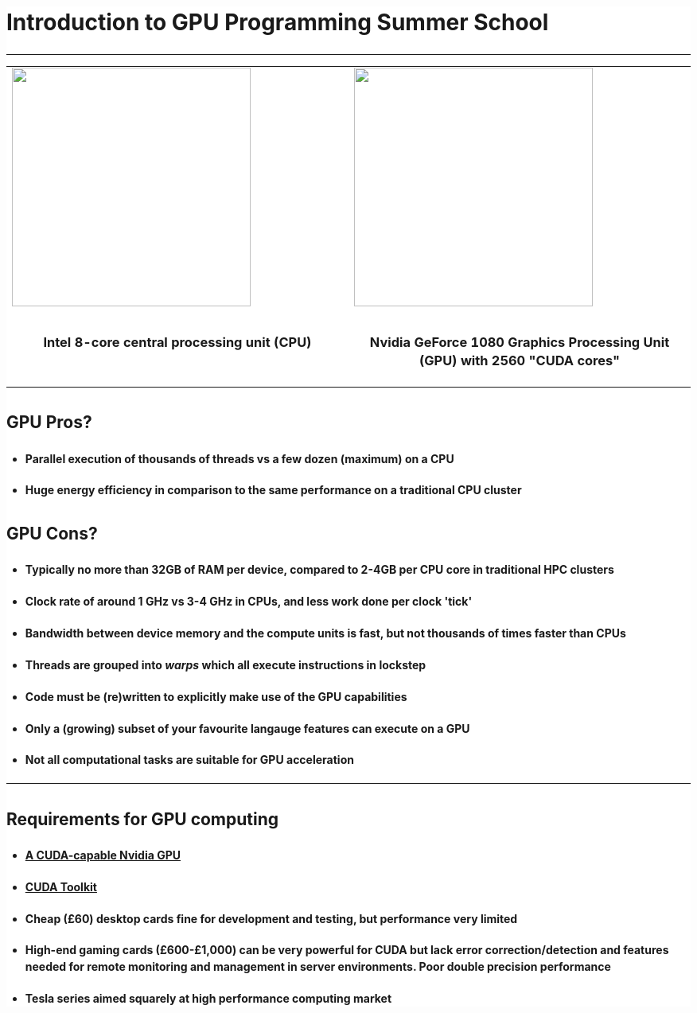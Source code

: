 Introduction to GPU Programming Summer School
========================

---

<table>
<tr>
    <td>
        <img src="https://images-na.ssl-images-amazon.com/images/I/71JLm2psPeL._SL1500_.jpg" width=300 height=300>
    </td>
    <td>
        <img src="https://images-na.ssl-images-amazon.com/images/I/61G6uH2aUxL._SL1200_.jpg" width=300 height=300>
    </td>
</tr>
    
<tr>
    <td width="500px">
        <center><h3>Intel 8-core central processing unit (CPU)</h3></center>
    </td>
    <td width="500px">
       <center><h3> Nvidia GeForce 1080 Graphics Processing Unit (GPU) with 2560 "CUDA cores"</h3></center>
    </td>
    
</tr>   
</table>

## GPU Pros?

* #### Parallel execution of thousands of threads vs a few dozen (maximum) on a CPU
* #### Huge energy efficiency in comparison to the same performance on a traditional CPU cluster

## GPU Cons?

* ####  Typically no more than 32GB of RAM per device, compared to 2-4GB per CPU core in traditional HPC clusters
* ####  Clock rate of around 1 GHz vs 3-4 GHz in CPUs, and less work done per clock 'tick'
* ####  Bandwidth between device memory and the compute units is fast, but not thousands of times faster than CPUs
* ####  Threads are grouped into *warps* which all execute instructions in lockstep
* ####  Code must be (re)written to explicitly make use of the GPU capabilities
* ####  Only a (growing) subset of your favourite langauge features can execute on a GPU
* ####  Not all computational tasks are suitable for GPU acceleration

---

## Requirements for GPU computing

* #### [A CUDA-capable Nvidia GPU](https://www.geforce.com/hardware/technology/cuda/supported-gpus)
* #### [CUDA Toolkit](https://developer.nvidia.com/cuda-toolkit)
* #### Cheap (£60) desktop cards fine for development and testing, but performance very limited
* #### High-end gaming cards (£600-£1,000) can be very powerful for CUDA but lack error correction/detection and features needed for remote monitoring and management in server environments. Poor double precision performance
* #### Tesla series aimed squarely at high performance computing market
